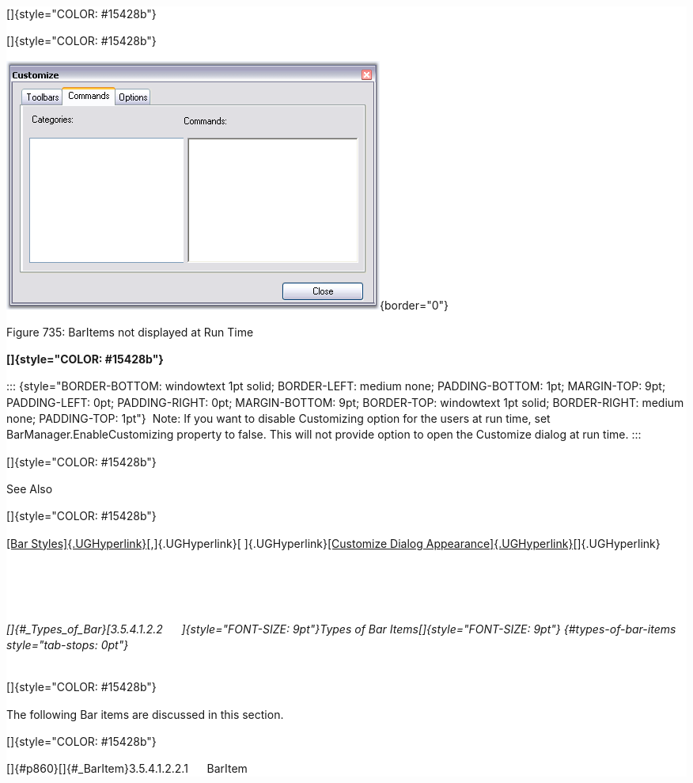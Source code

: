 []{style="COLOR: #15428b"} 

[]{style="COLOR: #15428b"} 

![](ImagesExt/image76_724.png){border="0"}

Figure 735: BarItems not displayed at Run Time

**[]{style="COLOR: #15428b"}** 

::: {style="BORDER-BOTTOM: windowtext 1pt solid; BORDER-LEFT: medium none; PADDING-BOTTOM: 1pt; MARGIN-TOP: 9pt; PADDING-LEFT: 0pt; PADDING-RIGHT: 0pt; MARGIN-BOTTOM: 9pt; BORDER-TOP: windowtext 1pt solid; BORDER-RIGHT: medium none; PADDING-TOP: 1pt"}
 Note: If you want to disable Customizing option for the users at run time, set BarManager.EnableCustomizing property to false. This will not provide option to open the Customize dialog at run time.
:::

[]{style="COLOR: #15428b"} 

See Also

[]{style="COLOR: #15428b"} 

[[Bar Styles]{.UGHyperlink}](../../../../../../../../Documents%20and%20Settings/sindhujamj/Desktop/Bar%20Styles.html)[,]{.UGHyperlink}[ ]{.UGHyperlink}[[Customize Dialog Appearance]{.UGHyperlink}](../../../../../../../../Documents%20and%20Settings/sindhujamj/Desktop/CustomizeDialogAppearance.html)[]{.UGHyperlink}

 

 

###### []{#_Types_of_Bar}[3.5.4.1.2.2      ]{style="FONT-SIZE: 9pt"}Types of Bar Items[]{style="FONT-SIZE: 9pt"} {#types-of-bar-items style="tab-stops: 0pt"}

[]{style="COLOR: #15428b"} 

The following Bar items are discussed in this section.

[]{style="COLOR: #15428b"} 

[]{#p860}[]{#_BarItem}3.5.4.1.2.2.1      BarItem
